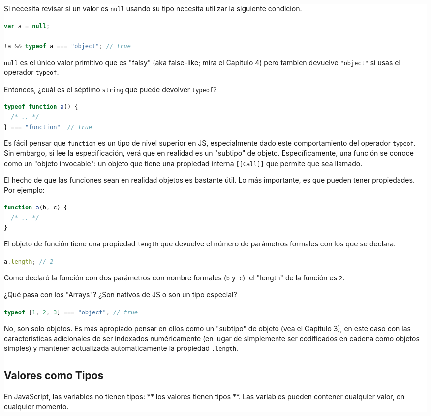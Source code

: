 Si necesita revisar si un valor es `null` usando su tipo necesita utilizar la siguiente condicion.

```js
var a = null;

!a && typeof a === "object"; // true
```

`null` es el único valor primitivo que es "falsy" (aka false-like; mira el Capitulo 4) pero tambien devuelve `"object"` si usas el operador `typeof`.

Entonces, ¿cuál es el séptimo `string` que puede devolver `typeof`?

```js
typeof function a() {
  /* .. */
} === "function"; // true
```

Es fácil pensar que `function` es un tipo de nivel superior en JS, especialmente dado este comportamiento del operador `typeof`. Sin embargo, si lee la especificación, verá que en realidad es un "subtipo" de objeto. Específicamente, una función se conoce como un "objeto invocable": un objeto que tiene una propiedad interna `[[Call]]` que permite que sea llamado.

El hecho de que las funciones sean en realidad objetos es bastante útil. Lo más importante, es que pueden tener propiedades. Por ejemplo:

```js
function a(b, c) {
  /* .. */
}
```

El objeto de función tiene una propiedad `length` que devuelve el número de parámetros formales con los que se declara.

```js
a.length; // 2
```

Como declaró la función con dos parámetros con nombre formales (`b` y` c`), el "length" de la función es `2`.

¿Qué pasa con los "Arrays"? ¿Son nativos de JS o son un tipo especial?

```js
typeof [1, 2, 3] === "object"; // true
```

No, son solo objetos. Es más apropiado pensar en ellos como un "subtipo" de objeto (vea el Capítulo 3), en este caso con las características adicionales de ser indexados numéricamente (en lugar de simplemente ser codificados en cadena como objetos simples) y mantener actualizada automaticamente la propiedad `.length`.

## Valores como Tipos

En JavaScript, las variables no tienen tipos: ** los valores tienen tipos **. Las variables pueden contener cualquier valor, en cualquier momento.
